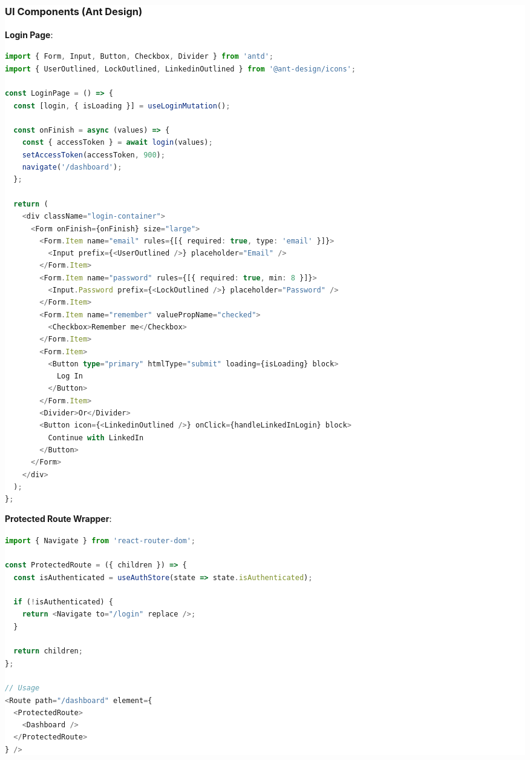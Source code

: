 ### UI Components (Ant Design)

**Login Page**:
```typescript
import { Form, Input, Button, Checkbox, Divider } from 'antd';
import { UserOutlined, LockOutlined, LinkedinOutlined } from '@ant-design/icons';

const LoginPage = () => {
  const [login, { isLoading }] = useLoginMutation();

  const onFinish = async (values) => {
    const { accessToken } = await login(values);
    setAccessToken(accessToken, 900);
    navigate('/dashboard');
  };

  return (
    <div className="login-container">
      <Form onFinish={onFinish} size="large">
        <Form.Item name="email" rules={[{ required: true, type: 'email' }]}>
          <Input prefix={<UserOutlined />} placeholder="Email" />
        </Form.Item>
        <Form.Item name="password" rules={[{ required: true, min: 8 }]}>
          <Input.Password prefix={<LockOutlined />} placeholder="Password" />
        </Form.Item>
        <Form.Item name="remember" valuePropName="checked">
          <Checkbox>Remember me</Checkbox>
        </Form.Item>
        <Form.Item>
          <Button type="primary" htmlType="submit" loading={isLoading} block>
            Log In
          </Button>
        </Form.Item>
        <Divider>Or</Divider>
        <Button icon={<LinkedinOutlined />} onClick={handleLinkedInLogin} block>
          Continue with LinkedIn
        </Button>
      </Form>
    </div>
  );
};
```

**Protected Route Wrapper**:
```typescript
import { Navigate } from 'react-router-dom';

const ProtectedRoute = ({ children }) => {
  const isAuthenticated = useAuthStore(state => state.isAuthenticated);

  if (!isAuthenticated) {
    return <Navigate to="/login" replace />;
  }

  return children;
};

// Usage
<Route path="/dashboard" element={
  <ProtectedRoute>
    <Dashboard />
  </ProtectedRoute>
} />
```
